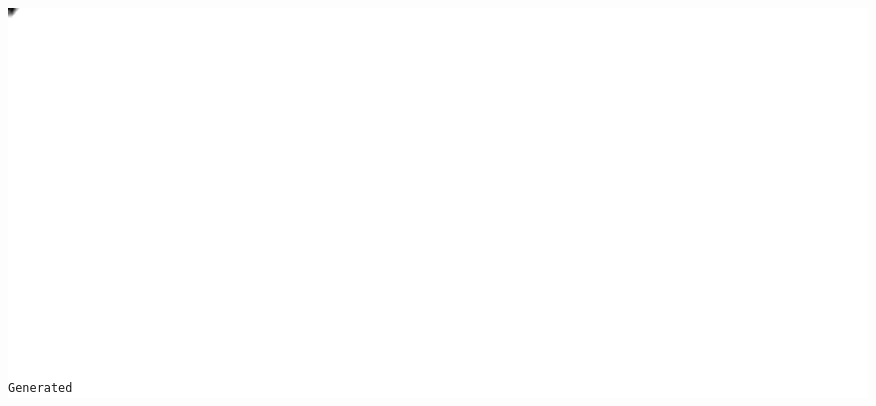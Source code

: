 <img src="https://github.com/Genji-MS/2D-to-Stereoscopic/blob/main/Tests/Depth/2D_Test_Mouth.png" height="350"> 

    Generated